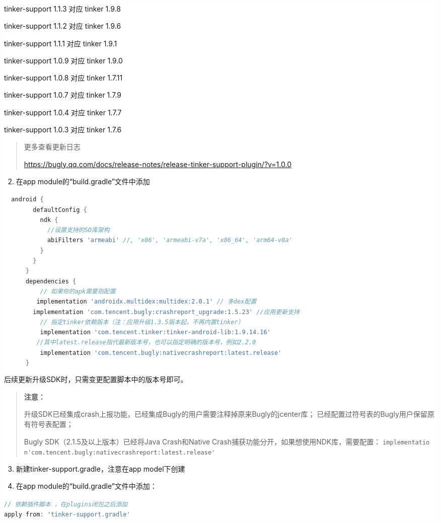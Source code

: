    tinker-support 1.1.3 对应 tinker 1.9.8

   tinker-support 1.1.2 对应 tinker 1.9.6

   tinker-support 1.1.1 对应 tinker 1.9.1

   tinker-support 1.0.9 对应 tinker 1.9.0

   tinker-support 1.0.8 对应 tinker 1.7.11

   tinker-support 1.0.7 对应 tinker 1.7.9

   tinker-support 1.0.4 对应 tinker 1.7.7

   tinker-support 1.0.3 对应 tinker 1.7.6

   >  更多查看更新日志
   >
   > https://bugly.qq.com/docs/release-notes/release-tinker-support-plugin/?v=1.0.0

2. 在app module的“build.gradle”文件中添加

```groovy
  android {
        defaultConfig {
          ndk {
            //设置支持的SO库架构
            abiFilters 'armeabi' //, 'x86', 'armeabi-v7a', 'x86_64', 'arm64-v8a'
          }
        }
      }
      dependencies {
          // 如果你的apk需要则配置
         implementation 'androidx.multidex:multidex:2.0.1' // 多dex配置
 		implementation 'com.tencent.bugly:crashreport_upgrade:1.5.23' //应用更新支持
          // 指定tinker依赖版本（注：应用升级1.3.5版本起，不再内置tinker）
          implementation 'com.tencent.tinker:tinker-android-lib:1.9.14.16'
         //其中latest.release指代最新版本号，也可以指定明确的版本号，例如2.2.0
          implementation 'com.tencent.bugly:nativecrashreport:latest.release' 
      }
```



后续更新升级SDK时，只需变更配置脚本中的版本号即可。

> **注意：** 
>
> 升级SDK已经集成crash上报功能，已经集成Bugly的用户需要注释掉原来Bugly的jcenter库； 已经配置过符号表的Bugly用户保留原有符号表配置； 
>
> Bugly SDK（2.1.5及以上版本）已经将Java Crash和Native Crash捕获功能分开，如果想使用NDK库，需要配置： `implementation'com.tencent.bugly:nativecrashreport:latest.release'`

3. 新建tinker-support.gradle，注意在app model下创建

2. 在app module的“build.gradle”文件中添加：

```groovy
// 依赖插件脚本 ，在plugins闭包之后添加
apply from: 'tinker-support.gradle'
```
